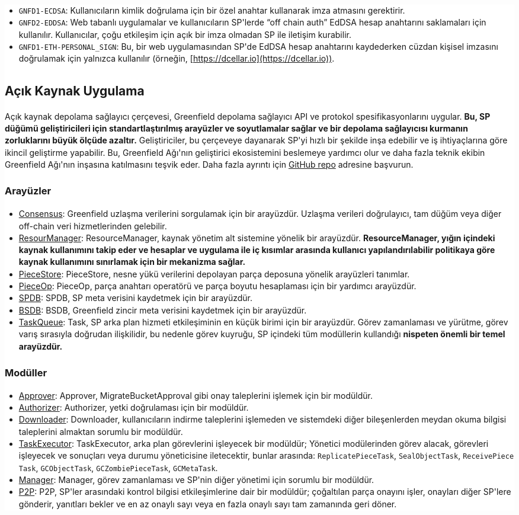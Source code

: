 * `GNFD1-ECDSA`: Kullanıcıların kimlik doğrulama için bir özel anahtar kullanarak imza atmasını gerektirir.
* `GNFD2-EDDSA`: Web tabanlı uygulamalar ve kullanıcıların SP'lerde “off chain auth” EdDSA hesap anahtarını saklamaları için kullanılır. Kullanıcılar, çoğu etkileşim için açık bir imza olmadan SP ile iletişim kurabilir.
* `GNFD1-ETH-PERSONAL_SIGN`: Bu, bir web uygulamasından SP'de EdDSA hesap anahtarını kaydederken cüzdan kişisel imzasını doğrulamak için yalnızca kullanılır (örneğin, [https://dcellar.io](https://dcellar.io)).

## Açık Kaynak Uygulama

Açık kaynak depolama sağlayıcı çerçevesi, Greenfield depolama sağlayıcı API ve protokol spesifikasyonlarını uygular. **Bu, SP düğümü geliştiricileri için standartlaştırılmış arayüzler ve soyutlamalar sağlar ve bir depolama sağlayıcısı kurmanın zorluklarını büyük ölçüde azaltır.** Geliştiriciler, bu çerçeveye dayanarak SP'yi hızlı bir şekilde inşa edebilir ve iş ihtiyaçlarına göre ikincil geliştirme yapabilir. Bu, Greenfield Ağı'nın geliştirici ekosistemini beslemeye yardımcı olur ve daha fazla teknik ekibin Greenfield Ağı'nın inşasına katılmasını teşvik eder. Daha fazla ayrıntı için [GitHub repo](https://github.com/bnb-chain/greenfield-storage-provider) adresine başvurun.

### Arayüzler

* [Consensus](https://github.com/bnb-chain/greenfield-storage-provider/blob/master/core/consensus/consensus.go): Greenfield uzlaşma verilerini sorgulamak için bir arayüzdür. Uzlaşma verileri doğrulayıcı, tam düğüm veya diğer off-chain veri hizmetlerinden gelebilir.
* [ResourManager](https://github.com/bnb-chain/greenfield-storage-provider/blob/master/core/rcmgr/README.md): ResourceManager, kaynak yönetim alt sistemine yönelik bir arayüzdür. **ResourceManager, yığın içindeki kaynak kullanımını takip eder ve hesaplar ve uygulama ile iç kısımlar arasında kullanıcı yapılandırılabilir politikaya göre kaynak kullanımını sınırlamak için bir mekanizma sağlar.**
* [PieceStore](https://github.com/bnb-chain/greenfield-storage-provider/blob/master/core/piecestore/piecestore.go): PieceStore, nesne yükü verilerini depolayan parça deposuna yönelik arayüzleri tanımlar.
* [PieceOp](https://github.com/bnb-chain/greenfield-storage-provider/blob/master/core/piecestore/piecestore.go): PieceOp, parça anahtarı operatörü ve parça boyutu hesaplaması için bir yardımcı arayüzdür.
* [SPDB](https://github.com/bnb-chain/greenfield-storage-provider/blob/master/core/spdb/spdb.go): SPDB, SP meta verisini kaydetmek için bir arayüzdür.
* [BSDB](https://github.com/bnb-chain/greenfield-storage-provider/blob/master/store/bsdb/database.go): BSDB, Greenfield zincir meta verisini kaydetmek için bir arayüzdür.
* [TaskQueue](https://github.com/bnb-chain/greenfield-storage-provider/blob/master/core/taskqueue/README.md): Task, SP arka plan hizmeti etkileşiminin en küçük birimi için bir arayüzdür. Görev zamanlaması ve yürütme, görev varış sırasıyla doğrudan ilişkilidir, bu nedenle görev kuyruğu, SP içindeki tüm modüllerin kullandığı **nispeten önemli bir temel arayüzdür.**

### Modüller

* [Approver](https://github.com/bnb-chain/greenfield-storage-provider/blob/master/core/module/README.md): Approver, MigrateBucketApproval gibi onay taleplerini işlemek için bir modüldür.
* [Authorizer](https://github.com/bnb-chain/greenfield-storage-provider/blob/master/core/module/README.md): Authorizer, yetki doğrulaması için bir modüldür.
* [Downloader](https://github.com/bnb-chain/greenfield-storage-provider/blob/master/core/module/README.md): Downloader, kullanıcıların indirme taleplerini işlemeden ve sistemdeki diğer bileşenlerden meydan okuma bilgisi taleplerini almaktan sorumlu bir modüldür.
* [TaskExecutor](https://github.com/bnb-chain/greenfield-storage-provider/blob/master/core/module/README.md): TaskExecutor, arka plan görevlerini işleyecek bir modüldür; Yönetici modülerinden görev alacak, görevleri işleyecek ve sonuçları veya durumu yöneticisine iletecektir, bunlar arasında: `ReplicatePieceTask`, `SealObjectTask`, `ReceivePieceTask`, `GCObjectTask`, `GCZombiePieceTask`, `GCMetaTask`.
* [Manager](https://github.com/bnb-chain/greenfield-storage-provider/blob/master/core/module/README.md): Manager, görev zamanlaması ve SP'nin diğer yönetimi için sorumlu bir modüldür.
* [P2P](https://github.com/bnb-chain/greenfield-storage-provider/blob/master/core/module/README.md): P2P, SP'ler arasındaki kontrol bilgisi etkileşimlerine dair bir modüldür; çoğaltılan parça onayını işler, onayları diğer SP'lere gönderir, yanıtları bekler ve en az onaylı sayı veya en fazla onaylı sayı tam zamanında geri döner.